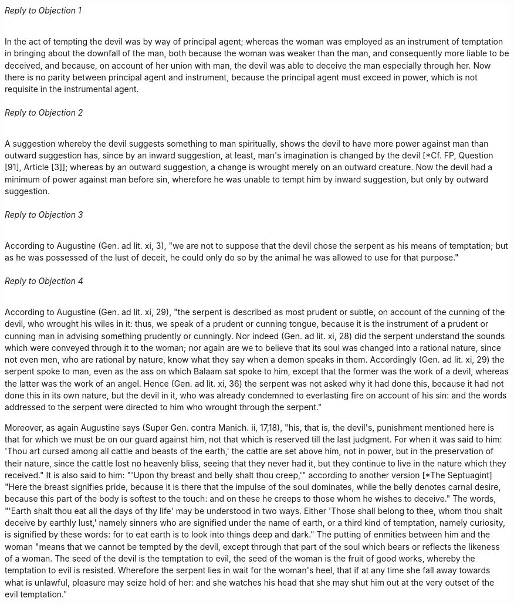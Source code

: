 ###### Reply to Objection 1
In the act of tempting the devil was by way of principal agent; whereas the woman was employed as an instrument of temptation in bringing about the downfall of the man, both because the woman was weaker than the man, and consequently more liable to be deceived, and because, on account of her union with man, the devil was able to deceive the man especially through her. Now there is no parity between principal agent and instrument, because the principal agent must exceed in power, which is not requisite in the instrumental agent.  

###### Reply to Objection 2
A suggestion whereby the devil suggests something to man spiritually, shows the devil to have more power against man than outward suggestion has, since by an inward suggestion, at least, man's imagination is changed by the devil \[\*Cf. FP, Question \[91\], Article \[3\]\]; whereas by an outward suggestion, a change is wrought merely on an outward creature. Now the devil had a minimum of power against man before sin, wherefore he was unable to tempt him by inward suggestion, but only by outward suggestion.  

###### Reply to Objection 3
According to Augustine (Gen. ad lit. xi, 3), "we are not to suppose that the devil chose the serpent as his means of temptation; but as he was possessed of the lust of deceit, he could only do so by the animal he was allowed to use for that purpose."  

###### Reply to Objection 4
According to Augustine (Gen. ad lit. xi, 29), "the serpent is described as most prudent or subtle, on account of the cunning of the devil, who wrought his wiles in it: thus, we speak of a prudent or cunning tongue, because it is the instrument of a prudent or cunning man in advising something prudently or cunningly. Nor indeed (Gen. ad lit. xi, 28) did the serpent understand the sounds which were conveyed through it to the woman; nor again are we to believe that its soul was changed into a rational nature, since not even men, who are rational by nature, know what they say when a demon speaks in them. Accordingly (Gen. ad lit. xi, 29) the serpent spoke to man, even as the ass on which Balaam sat spoke to him, except that the former was the work of a devil, whereas the latter was the work of an angel. Hence (Gen. ad lit. xi, 36) the serpent was not asked why it had done this, because it had not done this in its own nature, but the devil in it, who was already condemned to everlasting fire on account of his sin: and the words addressed to the serpent were directed to him who wrought through the serpent."  

Moreover, as again Augustine says (Super Gen. contra Manich. ii, 17,18), "his, that is, the devil's, punishment mentioned here is that for which we must be on our guard against him, not that which is reserved till the last judgment. For when it was said to him: 'Thou art cursed among all cattle and beasts of the earth,' the cattle are set above him, not in power, but in the preservation of their nature, since the cattle lost no heavenly bliss, seeing that they never had it, but they continue to live in the nature which they received." It is also said to him: "'Upon thy breast and belly shalt thou creep,'" according to another version \[\*The Septuagint\] "Here the breast signifies pride, because it is there that the impulse of the soul dominates, while the belly denotes carnal desire, because this part of the body is softest to the touch: and on these he creeps to those whom he wishes to deceive." The words, "'Earth shalt thou eat all the days of thy life' may be understood in two ways. Either 'Those shall belong to thee, whom thou shalt deceive by earthly lust,' namely sinners who are signified under the name of earth, or a third kind of temptation, namely curiosity, is signified by these words: for to eat earth is to look into things deep and dark." The putting of enmities between him and the woman "means that we cannot be tempted by the devil, except through that part of the soul which bears or reflects the likeness of a woman. The seed of the devil is the temptation to evil, the seed of the woman is the fruit of good works, whereby the temptation to evil is resisted. Wherefore the serpent lies in wait for the woman's heel, that if at any time she fall away towards what is unlawful, pleasure may seize hold of her: and she watches his head that she may shut him out at the very outset of the evil temptation."